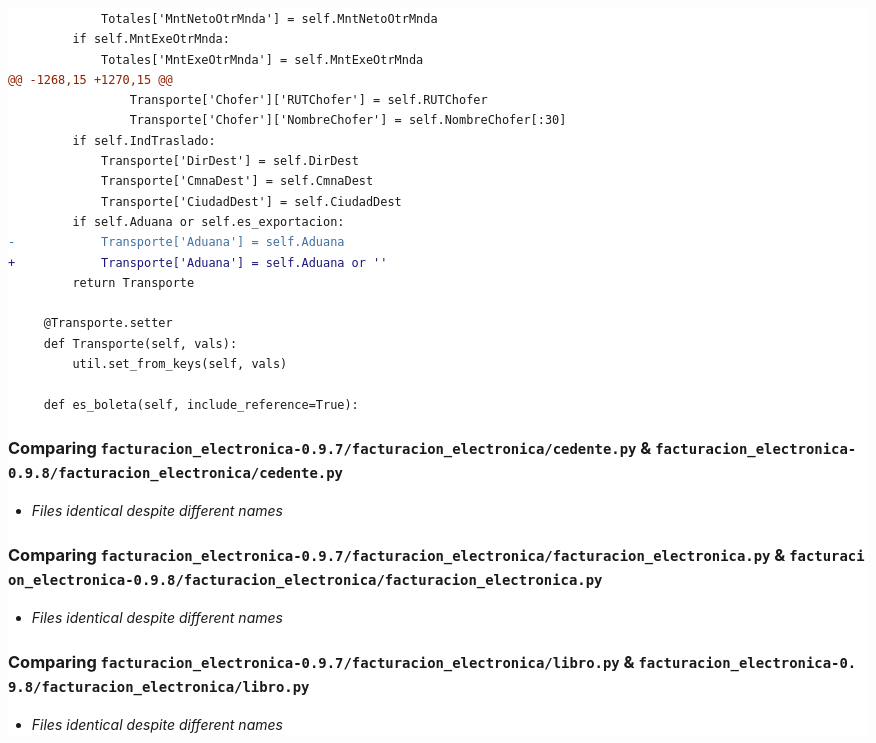 ```diff
             Totales['MntNetoOtrMnda'] = self.MntNetoOtrMnda
         if self.MntExeOtrMnda:
             Totales['MntExeOtrMnda'] = self.MntExeOtrMnda
@@ -1268,15 +1270,15 @@
                 Transporte['Chofer']['RUTChofer'] = self.RUTChofer
                 Transporte['Chofer']['NombreChofer'] = self.NombreChofer[:30]
         if self.IndTraslado:
             Transporte['DirDest'] = self.DirDest
             Transporte['CmnaDest'] = self.CmnaDest
             Transporte['CiudadDest'] = self.CiudadDest
         if self.Aduana or self.es_exportacion:
-            Transporte['Aduana'] = self.Aduana
+            Transporte['Aduana'] = self.Aduana or ''
         return Transporte
 
     @Transporte.setter
     def Transporte(self, vals):
         util.set_from_keys(self, vals)
 
     def es_boleta(self, include_reference=True):
```

### Comparing `facturacion_electronica-0.9.7/facturacion_electronica/cedente.py` & `facturacion_electronica-0.9.8/facturacion_electronica/cedente.py`

 * *Files identical despite different names*

### Comparing `facturacion_electronica-0.9.7/facturacion_electronica/facturacion_electronica.py` & `facturacion_electronica-0.9.8/facturacion_electronica/facturacion_electronica.py`

 * *Files identical despite different names*

### Comparing `facturacion_electronica-0.9.7/facturacion_electronica/libro.py` & `facturacion_electronica-0.9.8/facturacion_electronica/libro.py`

 * *Files identical despite different names*

